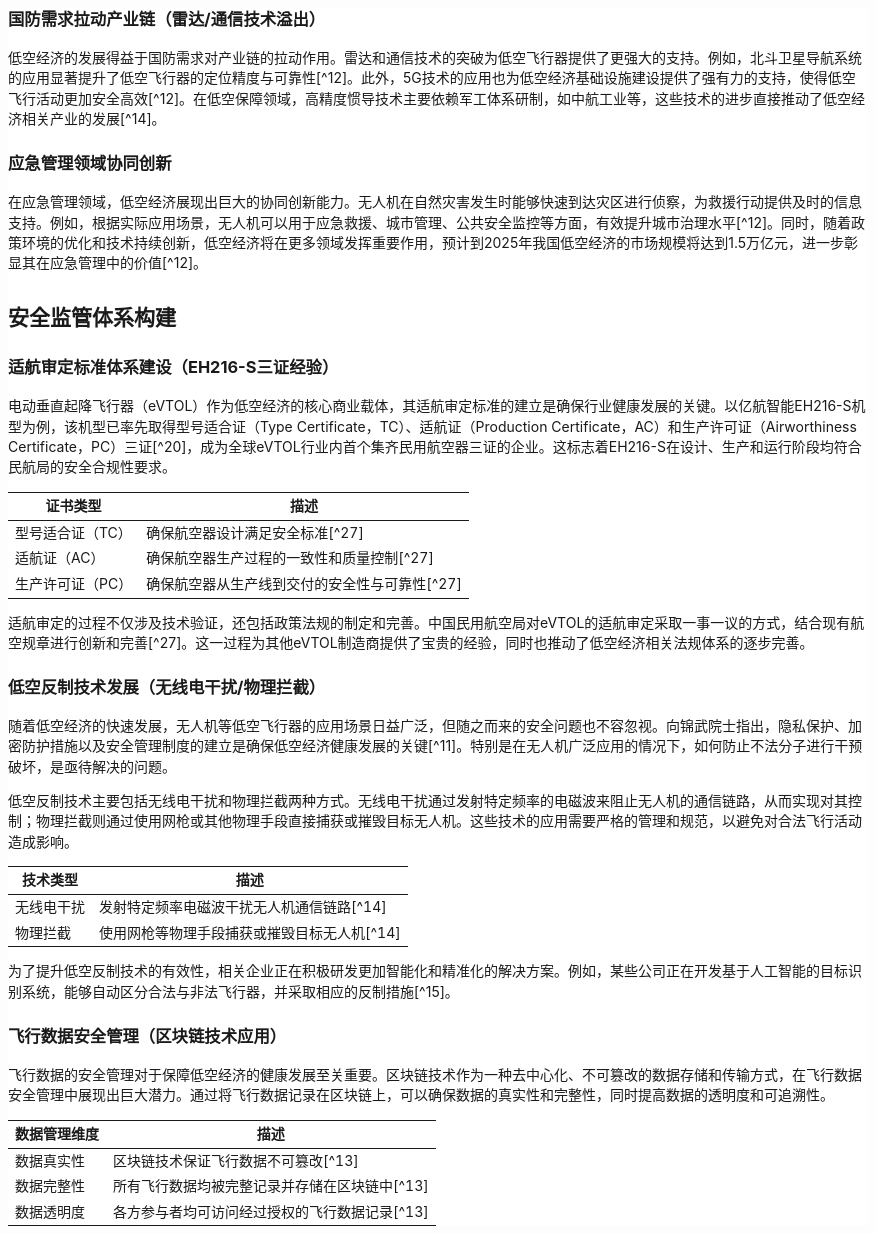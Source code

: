 ### 国防需求拉动产业链（雷达/通信技术溢出）
低空经济的发展得益于国防需求对产业链的拉动作用。雷达和通信技术的突破为低空飞行器提供了更强大的支持。例如，北斗卫星导航系统的应用显著提升了低空飞行器的定位精度与可靠性[^12]。此外，5G技术的应用也为低空经济基础设施建设提供了强有力的支持，使得低空飞行活动更加安全高效[^12]。在低空保障领域，高精度惯导技术主要依赖军工体系研制，如中航工业等，这些技术的进步直接推动了低空经济相关产业的发展[^14]。

### 应急管理领域协同创新
在应急管理领域，低空经济展现出巨大的协同创新能力。无人机在自然灾害发生时能够快速到达灾区进行侦察，为救援行动提供及时的信息支持。例如，根据实际应用场景，无人机可以用于应急救援、城市管理、公共安全监控等方面，有效提升城市治理水平[^12]。同时，随着政策环境的优化和技术持续创新，低空经济将在更多领域发挥重要作用，预计到2025年我国低空经济的市场规模将达到1.5万亿元，进一步彰显其在应急管理中的价值[^12]。
## 安全监管体系构建

### 适航审定标准体系建设（EH216-S三证经验）

电动垂直起降飞行器（eVTOL）作为低空经济的核心商业载体，其适航审定标准的建立是确保行业健康发展的关键。以亿航智能EH216-S机型为例，该机型已率先取得型号适合证（Type Certificate，TC）、适航证（Production Certificate，AC）和生产许可证（Airworthiness Certificate，PC）三证[^20]，成为全球eVTOL行业内首个集齐民用航空器三证的企业。这标志着EH216-S在设计、生产和运行阶段均符合民航局的安全合规性要求。

| 证书类型 | 描述 | 
| --- | --- |
| 型号适合证（TC） | 确保航空器设计满足安全标准[^27] |
| 适航证（AC） | 确保航空器生产过程的一致性和质量控制[^27] |
| 生产许可证（PC） | 确保航空器从生产线到交付的安全性与可靠性[^27] |

适航审定的过程不仅涉及技术验证，还包括政策法规的制定和完善。中国民用航空局对eVTOL的适航审定采取一事一议的方式，结合现有航空规章进行创新和完善[^27]。这一过程为其他eVTOL制造商提供了宝贵的经验，同时也推动了低空经济相关法规体系的逐步完善。

### 低空反制技术发展（无线电干扰/物理拦截）

随着低空经济的快速发展，无人机等低空飞行器的应用场景日益广泛，但随之而来的安全问题也不容忽视。向锦武院士指出，隐私保护、加密防护措施以及安全管理制度的建立是确保低空经济健康发展的关键[^11]。特别是在无人机广泛应用的情况下，如何防止不法分子进行干预破坏，是亟待解决的问题。

低空反制技术主要包括无线电干扰和物理拦截两种方式。无线电干扰通过发射特定频率的电磁波来阻止无人机的通信链路，从而实现对其控制；物理拦截则通过使用网枪或其他物理手段直接捕获或摧毁目标无人机。这些技术的应用需要严格的管理和规范，以避免对合法飞行活动造成影响。

| 技术类型 | 描述 | 
| --- | --- |
| 无线电干扰 | 发射特定频率电磁波干扰无人机通信链路[^14] |
| 物理拦截 | 使用网枪等物理手段捕获或摧毁目标无人机[^14] |

为了提升低空反制技术的有效性，相关企业正在积极研发更加智能化和精准化的解决方案。例如，某些公司正在开发基于人工智能的目标识别系统，能够自动区分合法与非法飞行器，并采取相应的反制措施[^15]。

### 飞行数据安全管理（区块链技术应用）

飞行数据的安全管理对于保障低空经济的健康发展至关重要。区块链技术作为一种去中心化、不可篡改的数据存储和传输方式，在飞行数据安全管理中展现出巨大潜力。通过将飞行数据记录在区块链上，可以确保数据的真实性和完整性，同时提高数据的透明度和可追溯性。

| 数据管理维度 | 描述 | 
| --- | --- |
| 数据真实性 | 区块链技术保证飞行数据不可篡改[^13] |
| 数据完整性 | 所有飞行数据均被完整记录并存储在区块链中[^13] |
| 数据透明度 | 各方参与者均可访问经过授权的飞行数据记录[^13] |
